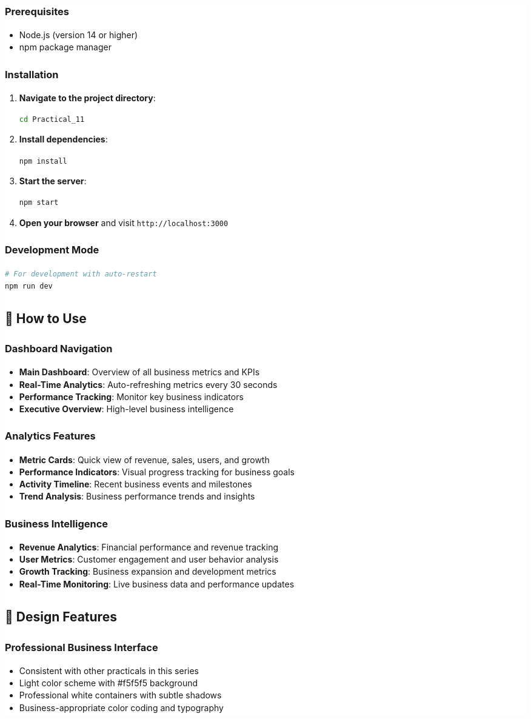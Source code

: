 ### Prerequisites
- Node.js (version 14 or higher)
- npm package manager

### Installation

1. **Navigate to the project directory**:
   ```bash
   cd Practical_11
   ```

2. **Install dependencies**:
   ```bash
   npm install
   ```

3. **Start the server**:
   ```bash
   npm start
   ```

4. **Open your browser** and visit `http://localhost:3000`

### Development Mode
```bash
# For development with auto-restart
npm run dev
```

## 📱 How to Use

### Dashboard Navigation
- **Main Dashboard**: Overview of all business metrics and KPIs
- **Real-Time Analytics**: Auto-refreshing metrics every 30 seconds
- **Performance Tracking**: Monitor key business indicators
- **Executive Overview**: High-level business intelligence

### Analytics Features
- **Metric Cards**: Quick view of revenue, sales, users, and growth
- **Performance Indicators**: Visual progress tracking for business goals
- **Activity Timeline**: Recent business events and milestones
- **Trend Analysis**: Business performance trends and insights

### Business Intelligence
- **Revenue Analytics**: Financial performance and revenue tracking
- **User Metrics**: Customer engagement and user behavior analysis
- **Growth Tracking**: Business expansion and development metrics
- **Real-Time Monitoring**: Live business data and performance updates

## 🎨 Design Features

### Professional Business Interface
- Consistent with other practicals in this series
- Light color scheme with #f5f5f5 background
- Professional white containers with subtle shadows
- Business-appropriate color coding and typography

